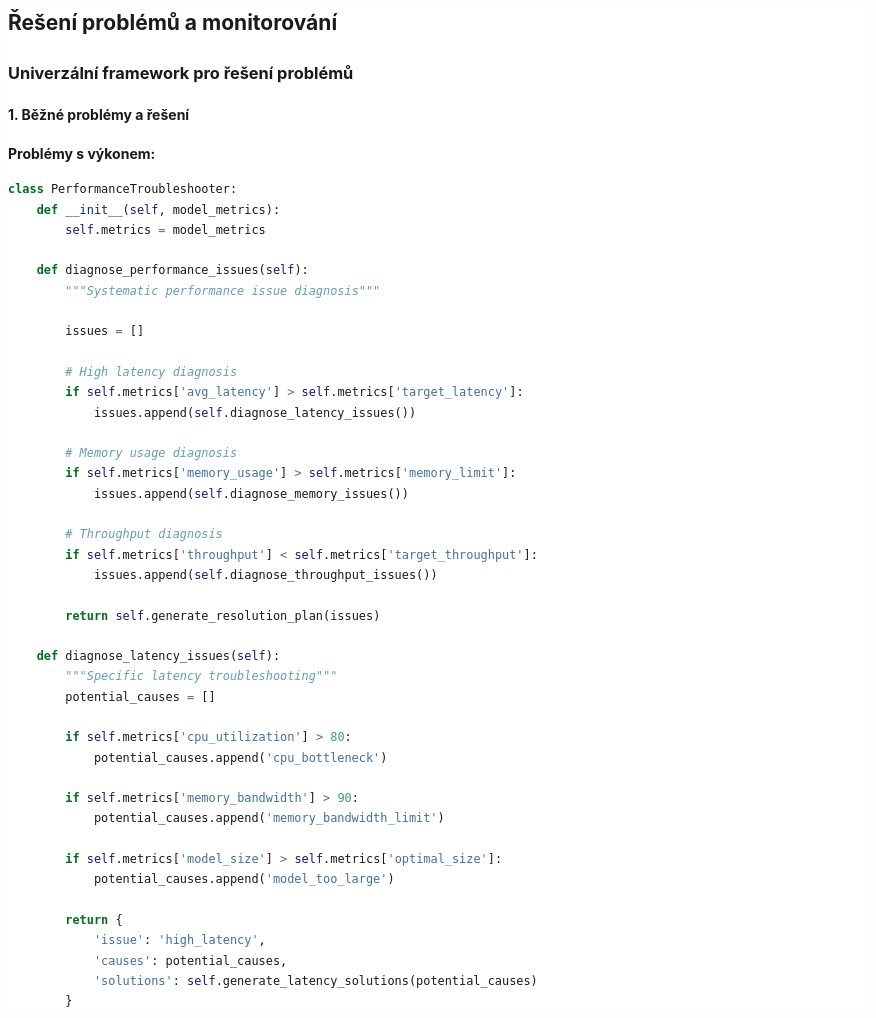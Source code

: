 ## Řešení problémů a monitorování

### Univerzální framework pro řešení problémů

#### 1. Běžné problémy a řešení

**Problémy s výkonem:**
```python
class PerformanceTroubleshooter:
    def __init__(self, model_metrics):
        self.metrics = model_metrics
        
    def diagnose_performance_issues(self):
        """Systematic performance issue diagnosis"""
        
        issues = []
        
        # High latency diagnosis
        if self.metrics['avg_latency'] > self.metrics['target_latency']:
            issues.append(self.diagnose_latency_issues())
        
        # Memory usage diagnosis
        if self.metrics['memory_usage'] > self.metrics['memory_limit']:
            issues.append(self.diagnose_memory_issues())
        
        # Throughput diagnosis
        if self.metrics['throughput'] < self.metrics['target_throughput']:
            issues.append(self.diagnose_throughput_issues())
        
        return self.generate_resolution_plan(issues)
    
    def diagnose_latency_issues(self):
        """Specific latency troubleshooting"""
        potential_causes = []
        
        if self.metrics['cpu_utilization'] > 80:
            potential_causes.append('cpu_bottleneck')
        
        if self.metrics['memory_bandwidth'] > 90:
            potential_causes.append('memory_bandwidth_limit')
        
        if self.metrics['model_size'] > self.metrics['optimal_size']:
            potential_causes.append('model_too_large')
        
        return {
            'issue': 'high_latency',
            'causes': potential_causes,
            'solutions': self.generate_latency_solutions(potential_causes)
        }
```
